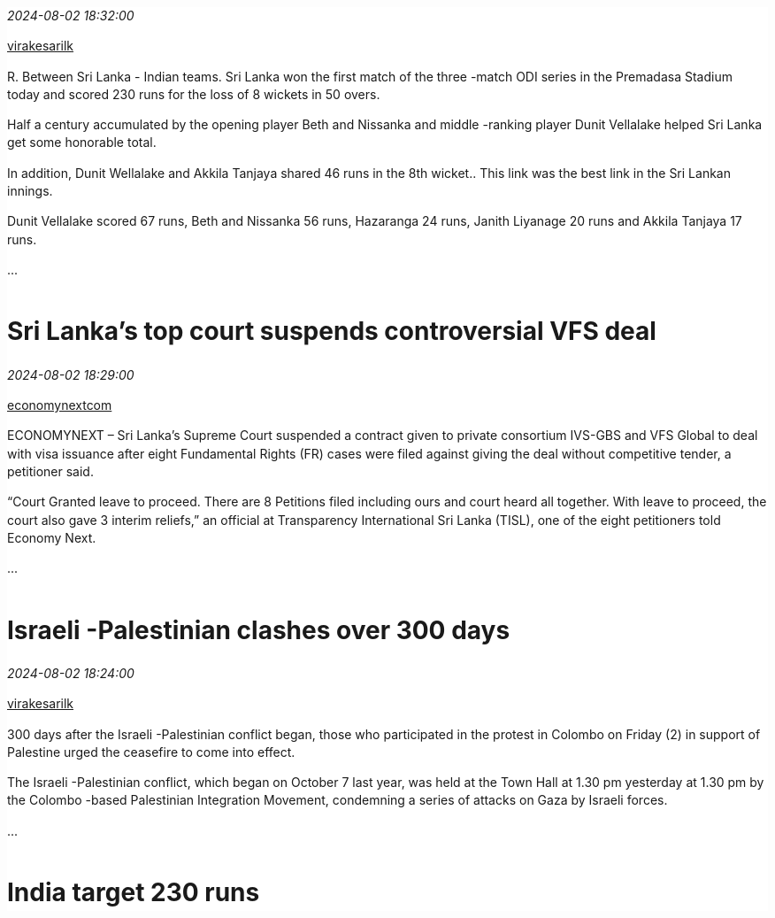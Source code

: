 *2024-08-02 18:32:00*

[virakesarilk](https://www.virakesari.lk/article/190123)

R. Between Sri Lanka - Indian teams. Sri Lanka won the first match of the three -match ODI series in the Premadasa Stadium today and scored 230 runs for the loss of 8 wickets in 50 overs.

Half a century accumulated by the opening player Beth and Nissanka and middle -ranking player Dunit Vellalake helped Sri Lanka get some honorable total.

In addition, Dunit Wellalake and Akkila Tanjaya shared 46 runs in the 8th wicket.. This link was the best link in the Sri Lankan innings.

Dunit Vellalake scored 67 runs, Beth and Nissanka 56 runs, Hazaranga 24 runs, Janith Liyanage 20 runs and Akkila Tanjaya 17 runs.

...



# Sri Lanka’s top court suspends controversial VFS deal

*2024-08-02 18:29:00*

[economynextcom](https://economynext.com/sri-lankas-top-court-suspends-controversial-vfs-deal-175088/)

ECONOMYNEXT – Sri Lanka’s Supreme Court suspended a contract given to private consortium IVS-GBS and VFS Global to deal with visa issuance after eight Fundamental Rights (FR) cases were filed against giving the deal without competitive tender, a petitioner said.

“Court Granted leave to proceed. There are 8 Petitions filed including ours and court heard all together. With leave to proceed, the court also gave 3 interim reliefs,” an official at Transparency International Sri Lanka (TISL), one of the eight petitioners told Economy Next.

...



# Israeli -Palestinian clashes over 300 days

*2024-08-02 18:24:00*

[virakesarilk](https://www.virakesari.lk/article/190122)

300 days after the Israeli -Palestinian conflict began, those who participated in the protest in Colombo on Friday (2) in support of Palestine urged the ceasefire to come into effect.

The Israeli -Palestinian conflict, which began on October 7 last year, was held at the Town Hall at 1.30 pm yesterday at 1.30 pm by the Colombo -based Palestinian Integration Movement, condemning a series of attacks on Gaza by Israeli forces.

...



# India target 230 runs
